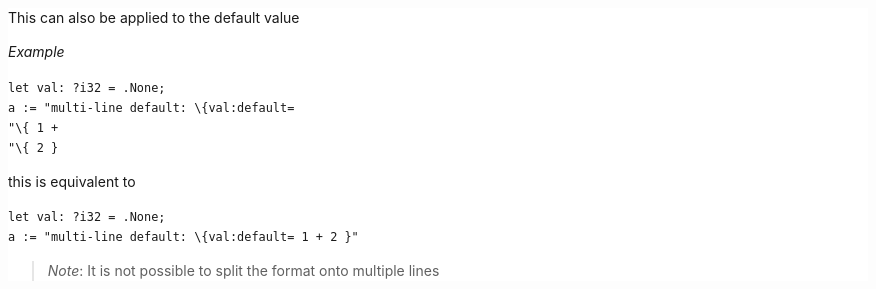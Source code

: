 
This can also be applied to the default value

_Example_
```
let val: ?i32 = .None;
a := "multi-line default: \{val:default=
"\{ 1 +
"\{ 2 }
```
this is equivalent to
```
let val: ?i32 = .None;
a := "multi-line default: \{val:default= 1 + 2 }"
```

> _Note_: It is not possible to split the format onto multiple lines


[`core:.DecLiteral`]:          #decimal-literal-                     "Temporary link"
[`core:.DecFloatLiteral`]:     #floating-point-literals-             "Temporary link"
[`core:.BinLiteral`]:          #binary-literals-                     "Temporary link"
[`core:.OctLiteral`]:          #octal-literals-                      "Temporary link"
[`core:.HexLiteral`]:          #hexadecimal-integer-literals-        "Temporary link"
[`core:.HexFloatLiteral`]:     #hexadecimal-floating-point-literals- "Temporary link"
[`core:.CharLiteral`]:         #character-literals-                  "Temporary link"
[`core:.StringLiteral`]:       #string-literals-                     "Temporary link"
[`core:.InterpStringLiteral`]: #string-interpolation-                "Temporary link"
[Normalization]:               ./source-representation.md#normalization
[`bool`]:                      ./type-system/types/primitive-types.md#boolean-types